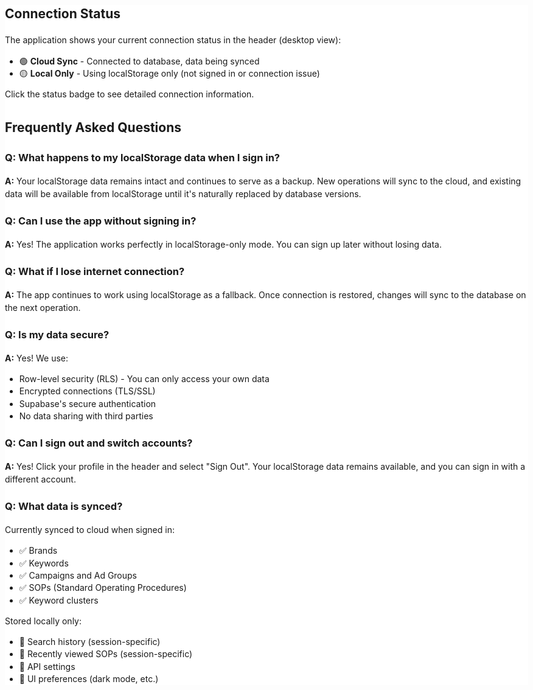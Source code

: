 ## Connection Status

The application shows your current connection status in the header (desktop view):

- 🟢 **Cloud Sync** - Connected to database, data being synced
- 🟡 **Local Only** - Using localStorage only (not signed in or connection issue)

Click the status badge to see detailed connection information.

## Frequently Asked Questions

### Q: What happens to my localStorage data when I sign in?

**A:** Your localStorage data remains intact and continues to serve as a backup. New operations will sync to the cloud, and existing data will be available from localStorage until it's naturally replaced by database versions.

### Q: Can I use the app without signing in?

**A:** Yes! The application works perfectly in localStorage-only mode. You can sign up later without losing data.

### Q: What if I lose internet connection?

**A:** The app continues to work using localStorage as a fallback. Once connection is restored, changes will sync to the database on the next operation.

### Q: Is my data secure?

**A:** Yes! We use:
- Row-level security (RLS) - You can only access your own data
- Encrypted connections (TLS/SSL)
- Supabase's secure authentication
- No data sharing with third parties

### Q: Can I sign out and switch accounts?

**A:** Yes! Click your profile in the header and select "Sign Out". Your localStorage data remains available, and you can sign in with a different account.

### Q: What data is synced?

Currently synced to cloud when signed in:
- ✅ Brands
- ✅ Keywords
- ✅ Campaigns and Ad Groups
- ✅ SOPs (Standard Operating Procedures)
- ✅ Keyword clusters

Stored locally only:
- 🔵 Search history (session-specific)
- 🔵 Recently viewed SOPs (session-specific)
- 🔵 API settings
- 🔵 UI preferences (dark mode, etc.)
